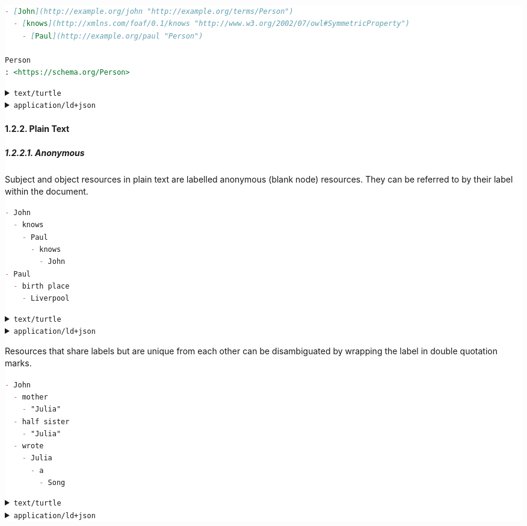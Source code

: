 [testmark]:# (1.2.1.2.c. arrange)
```markdown
- [John](http://example.org/john "http://example.org/terms/Person")
  - [knows](http://xmlns.com/foaf/0.1/knows "http://www.w3.org/2002/07/owl#SymmetricProperty")
    - [Paul](http://example.org/paul "Person")

Person
: <https://schema.org/Person>
```

<details><summary><code>text/turtle</code></summary></details>

<details><summary><code>application/ld+json</code></summary></details>

#### 1.2.2. Plain Text

##### 1.2.2.1. Anonymous

Subject and object resources in plain text are labelled anonymous (blank node) resources. They can be referred to by their label within the document.

[testmark]:# (1.2.2.1.a. arrange)
```markdown
- John
  - knows
    - Paul
      - knows
        - John
- Paul
  - birth place
    - Liverpool
```

<details><summary><code>text/turtle</code></summary></details>

<details><summary><code>application/ld+json</code></summary></details>

Resources that share labels but are unique from each other can be disambiguated by wrapping the label in double quotation marks.

[testmark]:# (1.2.2.1.b. arrange)
```markdown
- John
  - mother
    - "Julia"
  - half sister
    - "Julia"
  - wrote
    - Julia
      - a
        - Song
```

<details><summary><code>text/turtle</code></summary></details>

<details><summary><code>application/ld+json</code></summary></details>


[1]: http://example.org/ringo